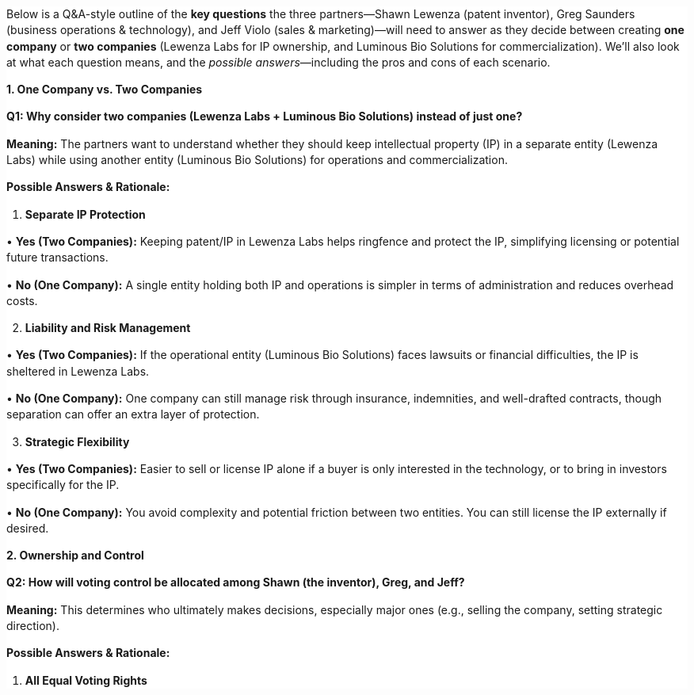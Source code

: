 Below is a Q&A-style outline of the **key questions** the three partners—Shawn Lewenza (patent inventor), Greg Saunders (business operations & technology), and Jeff Violo (sales & marketing)—will need to answer as they decide between creating **one company** or **two companies** (Lewenza Labs for IP ownership, and Luminous Bio Solutions for commercialization). We’ll also look at what each question means, and the _possible answers_—including the pros and cons of each scenario.

  

**1. One Company vs. Two Companies**

  

**Q1: Why consider two companies (Lewenza Labs + Luminous Bio Solutions) instead of just one?**

  

**Meaning:** The partners want to understand whether they should keep intellectual property (IP) in a separate entity (Lewenza Labs) while using another entity (Luminous Bio Solutions) for operations and commercialization.

  

**Possible Answers & Rationale:**

1. **Separate IP Protection**

• **Yes (Two Companies):** Keeping patent/IP in Lewenza Labs helps ringfence and protect the IP, simplifying licensing or potential future transactions.

• **No (One Company):** A single entity holding both IP and operations is simpler in terms of administration and reduces overhead costs.

2. **Liability and Risk Management**

• **Yes (Two Companies):** If the operational entity (Luminous Bio Solutions) faces lawsuits or financial difficulties, the IP is sheltered in Lewenza Labs.

• **No (One Company):** One company can still manage risk through insurance, indemnities, and well-drafted contracts, though separation can offer an extra layer of protection.

3. **Strategic Flexibility**

• **Yes (Two Companies):** Easier to sell or license IP alone if a buyer is only interested in the technology, or to bring in investors specifically for the IP.

• **No (One Company):** You avoid complexity and potential friction between two entities. You can still license the IP externally if desired.

  

**2. Ownership and Control**

  

**Q2: How will voting control be allocated among Shawn (the inventor), Greg, and Jeff?**

  

**Meaning:** This determines who ultimately makes decisions, especially major ones (e.g., selling the company, setting strategic direction).

  

**Possible Answers & Rationale:**

1. **All Equal Voting Rights**
